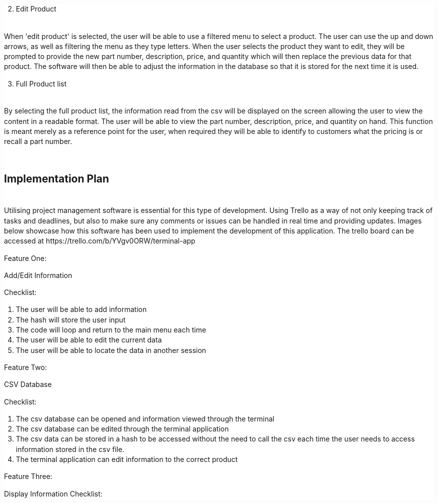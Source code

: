 2. Edit Product
</br>
When 'edit product' is selected, the user will be able to use a filtered menu to select a product. The user can use the up and down arrows, as well as filtering the menu as they type letters. When the user selects the product they want to edit, they will be prompted to provide the new part number, description, price, and quantity which will then replace the previous data for that product. The software will then be able to adjust the information in the database so that it is stored for the next time it is used. 
</br>

3. Full Product list
</br>
By selecting the full product list, the information read from the csv will be displayed on the screen allowing the user to view the content in a readable format. The user will be able to view the part number, description, price, and quantity on hand. This function is meant merely as a reference point for the user, when required they will be able to identify to customers what the pricing is or recall a part number. 
</br>
</br>

## Implementation Plan
<br>
Utilising project management software is essential for this type of development. Using Trello as a way of not only keeping track of tasks and deadlines, but also to make sure any comments or issues can be handled in real time and providing updates. Images below showcase how this software has been used to implement the development of this application. The trello board can be accessed at https://trello.com/b/YVgv0ORW/terminal-app

Feature One: 

Add/Edit Information 

Checklist: 
1. The user will be able to add information 
2. The hash will store the user input 
3. The code will loop and return to the main menu each time
4. The user will be able to edit the current data
5. The user will be able to locate the data in another session

Feature Two: 

CSV Database 

Checklist: 
1. The csv database can be opened and information viewed through the terminal
2. The csv database can be edited through the terminal application 
3. The csv data can be stored in a hash to be accessed without the need to call the csv each time the user needs to access information stored in the csv file. 
4. The terminal application can edit information to the correct product


Feature Three: 

Display Information
Checklist: 
